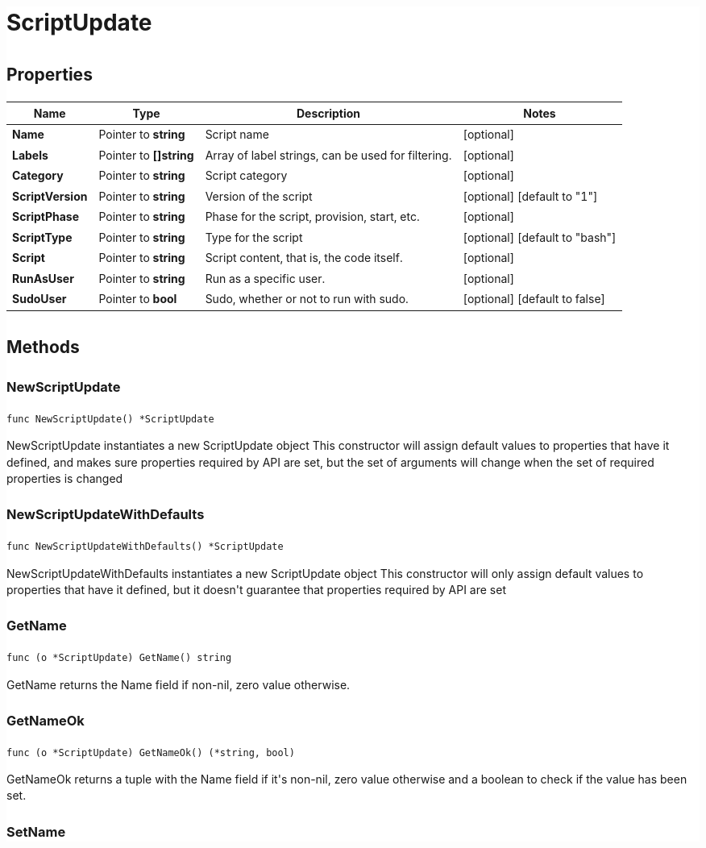 # ScriptUpdate

## Properties

Name | Type | Description | Notes
------------ | ------------- | ------------- | -------------
**Name** | Pointer to **string** | Script name | [optional] 
**Labels** | Pointer to **[]string** | Array of label strings, can be used for filtering. | [optional] 
**Category** | Pointer to **string** | Script category | [optional] 
**ScriptVersion** | Pointer to **string** | Version of the script | [optional] [default to "1"]
**ScriptPhase** | Pointer to **string** | Phase for the script, provision, start, etc. | [optional] 
**ScriptType** | Pointer to **string** | Type for the script | [optional] [default to "bash"]
**Script** | Pointer to **string** | Script content, that is, the code itself. | [optional] 
**RunAsUser** | Pointer to **string** | Run as a specific user. | [optional] 
**SudoUser** | Pointer to **bool** | Sudo, whether or not to run with sudo. | [optional] [default to false]

## Methods

### NewScriptUpdate

`func NewScriptUpdate() *ScriptUpdate`

NewScriptUpdate instantiates a new ScriptUpdate object
This constructor will assign default values to properties that have it defined,
and makes sure properties required by API are set, but the set of arguments
will change when the set of required properties is changed

### NewScriptUpdateWithDefaults

`func NewScriptUpdateWithDefaults() *ScriptUpdate`

NewScriptUpdateWithDefaults instantiates a new ScriptUpdate object
This constructor will only assign default values to properties that have it defined,
but it doesn't guarantee that properties required by API are set

### GetName

`func (o *ScriptUpdate) GetName() string`

GetName returns the Name field if non-nil, zero value otherwise.

### GetNameOk

`func (o *ScriptUpdate) GetNameOk() (*string, bool)`

GetNameOk returns a tuple with the Name field if it's non-nil, zero value otherwise
and a boolean to check if the value has been set.

### SetName
